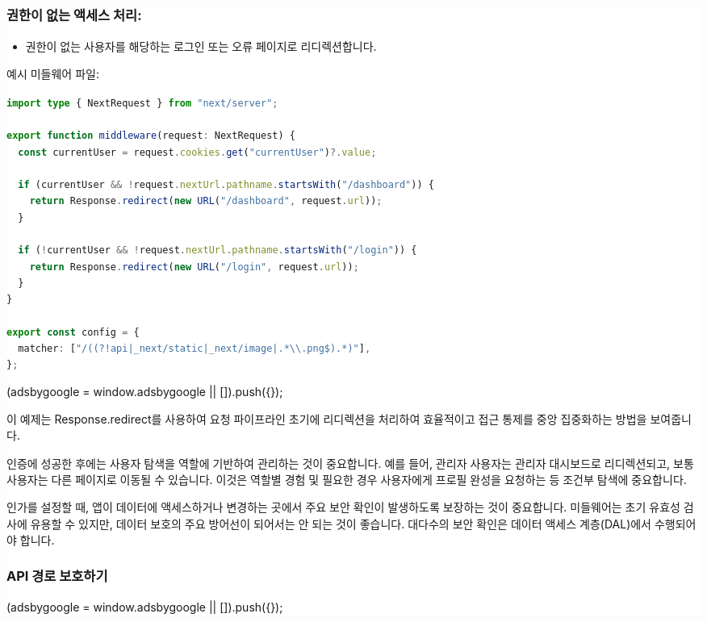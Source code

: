 ### 권한이 없는 액세스 처리:

- 권한이 없는 사용자를 해당하는 로그인 또는 오류 페이지로 리디렉션합니다.

예시 미들웨어 파일:

```typescript
import type { NextRequest } from "next/server";

export function middleware(request: NextRequest) {
  const currentUser = request.cookies.get("currentUser")?.value;

  if (currentUser && !request.nextUrl.pathname.startsWith("/dashboard")) {
    return Response.redirect(new URL("/dashboard", request.url));
  }

  if (!currentUser && !request.nextUrl.pathname.startsWith("/login")) {
    return Response.redirect(new URL("/login", request.url));
  }
}

export const config = {
  matcher: ["/((?!api|_next/static|_next/image|.*\\.png$).*)"],
};
```



<ins class="adsbygoogle"
      style="display:block"
      data-ad-client="ca-pub-4877378276818686"
      data-ad-slot="9743150776"
      data-ad-format="auto"
      data-full-width-responsive="true"></ins>
<component is="script">
(adsbygoogle = window.adsbygoogle || []).push({});
</component>

이 예제는 Response.redirect를 사용하여 요청 파이프라인 초기에 리디렉션을 처리하여 효율적이고 접근 통제를 중앙 집중화하는 방법을 보여줍니다.

인증에 성공한 후에는 사용자 탐색을 역할에 기반하여 관리하는 것이 중요합니다. 예를 들어, 관리자 사용자는 관리자 대시보드로 리디렉션되고, 보통 사용자는 다른 페이지로 이동될 수 있습니다. 이것은 역할별 경험 및 필요한 경우 사용자에게 프로필 완성을 요청하는 등 조건부 탐색에 중요합니다.

인가를 설정할 때, 앱이 데이터에 액세스하거나 변경하는 곳에서 주요 보안 확인이 발생하도록 보장하는 것이 중요합니다. 미들웨어는 초기 유효성 검사에 유용할 수 있지만, 데이터 보호의 주요 방어선이 되어서는 안 되는 것이 좋습니다. 대다수의 보안 확인은 데이터 액세스 계층(DAL)에서 수행되어야 합니다.

### API 경로 보호하기



<ins class="adsbygoogle"
      style="display:block"
      data-ad-client="ca-pub-4877378276818686"
      data-ad-slot="9743150776"
      data-ad-format="auto"
      data-full-width-responsive="true"></ins>
<component is="script">
(adsbygoogle = window.adsbygoogle || []).push({});
</component>
